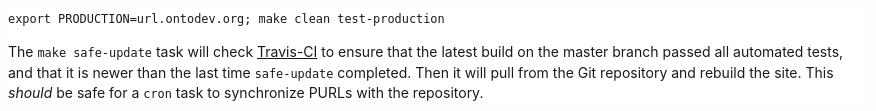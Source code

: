     export PRODUCTION=url.ontodev.org; make clean test-production

The `make safe-update` task will check [Travis-CI](https://travis-ci.org/OBOFoundry/purl.obolibrary.org) to ensure that the latest build on the master branch passed all automated tests, and that it is newer than the last time `safe-update` completed. Then it will pull from the Git repository and rebuild the site. This *should* be safe for a `cron` task to synchronize PURLs with the repository.
